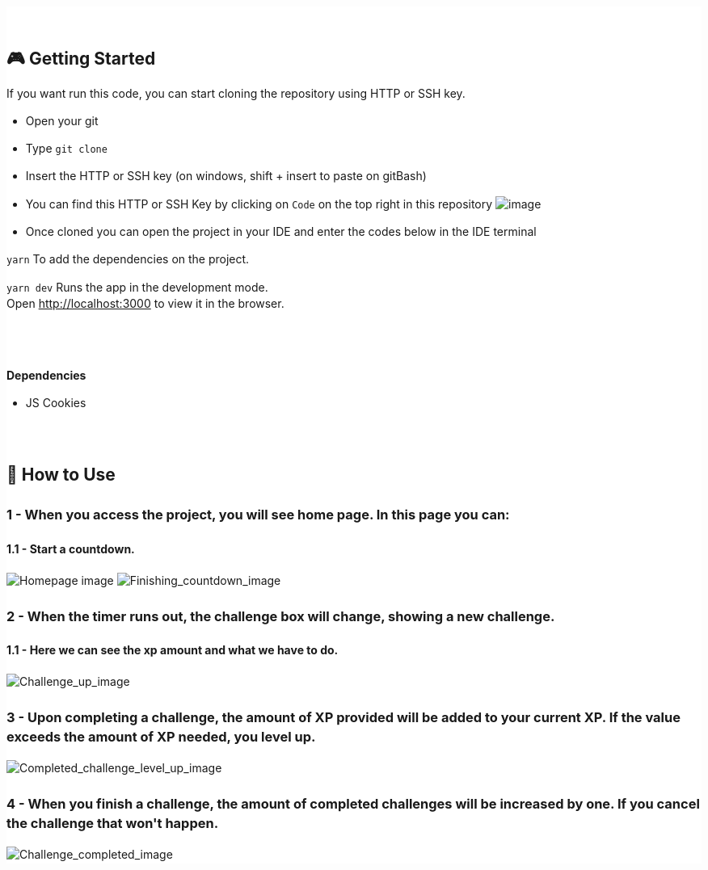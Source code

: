 <br>

## 🎮 Getting Started

If you want run this code, you can start cloning the repository using HTTP or SSH key.

- Open your git
- Type `git clone`
- Insert the HTTP or SSH key (on windows, shift + insert to paste on gitBash)
- You can find this HTTP or SSH Key by clicking on `Code` on the top right in this repository
![image](https://user-images.githubusercontent.com/79553681/127573968-7933d7fe-6393-4a47-b00e-105e205e825e.png)

- Once cloned you can open the project in your IDE and enter the codes below in the IDE terminal

`yarn` To add the dependencies on the project. <br>

`yarn dev` Runs the app in the development mode.\
Open [http://localhost:3000](http://localhost:3000) to view it in the browser.

<br><br>

**Dependencies**
- JS Cookies

<br>

## 📌 How to Use
### 1 - When you access the project, you will see home page. In this page you can:
#### 1.1 - Start a countdown.
![Homepage image](.github/home.png)
![Finishing_countdown_image](.github/ciclo-on.png)


### 2 - When the timer runs out, the challenge box will change, showing a new challenge. 
#### 1.1 - Here we can see the xp amount and what we have to do.
![Challenge_up_image](.github/challenge-up.png)

### 3 - Upon completing a challenge, the amount of XP provided will be added to your current XP. If the value exceeds the amount of XP needed, you level up.
![Completed_challenge_level_up_image](.github/level-up.png)

### 4 - When you finish a challenge, the amount of completed challenges will be increased by one. If you cancel the challenge that won't happen.
![Challenge_completed_image](.github/after-level-up.png)
